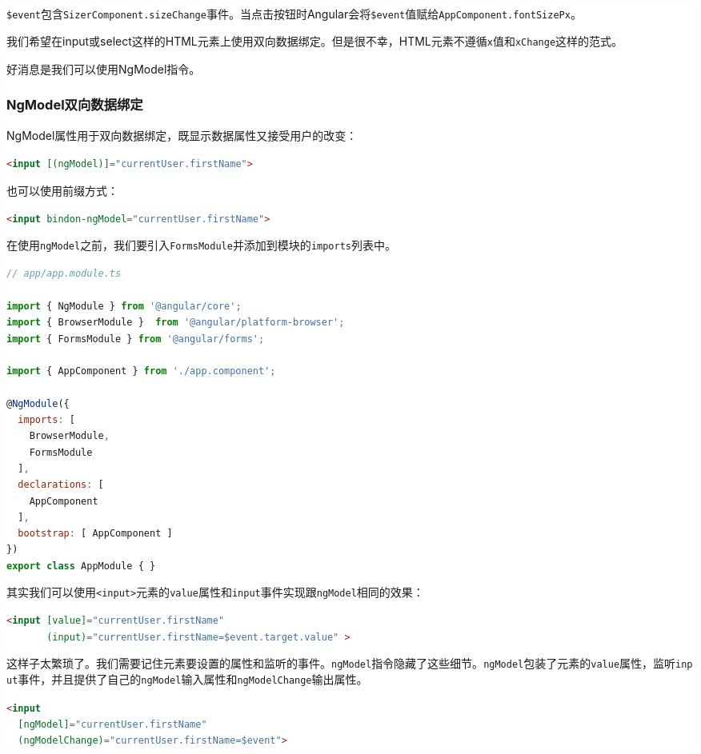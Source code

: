 `$event`包含`SizerComponent.sizeChange`事件。当点击按钮时Angular会将`$event`值赋给`AppComponent.fontSizePx`。

我们希望在input或select这样的HTML元素上使用双向数据绑定。但是很不幸，HTML元素不遵循`x`值和`xChange`这样的范式。

好消息是我们可以使用NgModel指令。

### NgModel双向数据绑定

NgModel属性用于双向数据绑定，既显示数据属性又接受用户的改变：

```html
<input [(ngModel)]="currentUser.firstName">
```

也可以使用前缀方式：

```html
<input bindon-ngModel="currentUser.firstName">
```

在使用`ngModel`之前，我们要引入`FormsModule`并添加到模块的`imports`列表中。

```js
// app/app.module.ts

import { NgModule } from '@angular/core';
import { BrowserModule }  from '@angular/platform-browser';
import { FormsModule } from '@angular/forms';

import { AppComponent } from './app.component';

@NgModule({
  imports: [
    BrowserModule,
    FormsModule
  ],
  declarations: [
    AppComponent
  ],
  bootstrap: [ AppComponent ]
})
export class AppModule { }
```

其实我们可以使用`<input>`元素的`value`属性和`input`事件实现跟`ngModel`相同的效果：

```html
<input [value]="currentUser.firstName"
       (input)="currentUser.firstName=$event.target.value" >
```

这样子太繁琐了。我们需要记住元素要设置的属性和监听的事件。`ngModel`指令隐藏了这些细节。`ngModel`包装了元素的`value`属性，监听`input`事件，并且提供了自己的`ngModel`输入属性和`ngModelChange`输出属性。

```html
<input
  [ngModel]="currentUser.firstName"
  (ngModelChange)="currentUser.firstName=$event">
```
